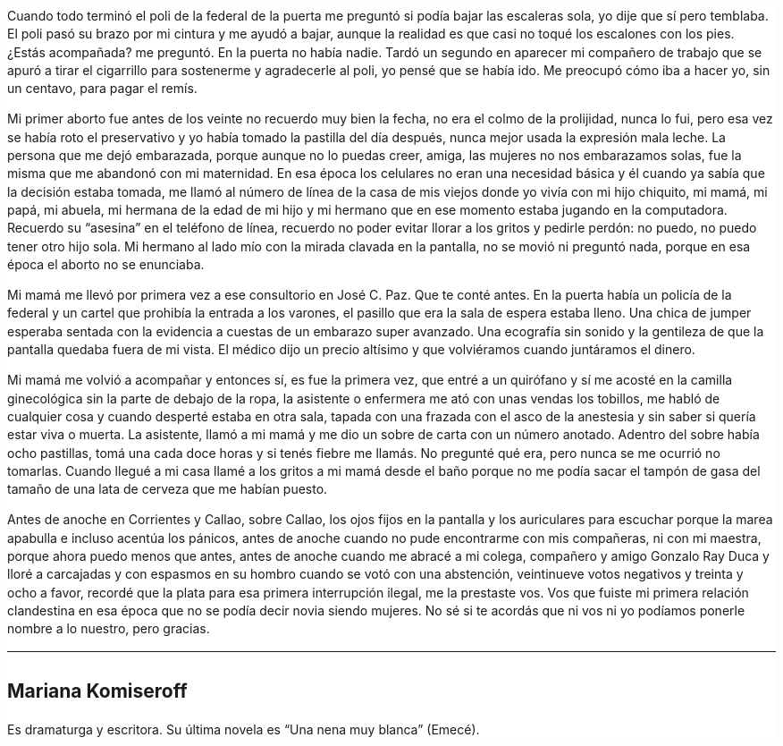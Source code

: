  Cuando todo terminó
el poli de la federal de la puerta me preguntó si podía bajar las escaleras
sola, yo dije que sí pero temblaba. El poli pasó su brazo por mi cintura y me
ayudó a bajar, aunque la realidad es que casi no toqué los escalones con los
pies. ¿Estás acompañada? me preguntó. En la puerta no había nadie. Tardó un
segundo en aparecer mi compañero de trabajo que se apuró a tirar el cigarrillo
para sostenerme y agradecerle al poli, yo pensé que se había ido. Me preocupó
cómo iba a hacer yo, sin un centavo, para pagar el remís. 

Mi primer aborto fue antes de los veinte no recuerdo muy bien
la fecha, no era el colmo de la prolijidad, nunca lo fui, pero esa vez se había
roto el preservativo y yo había tomado la pastilla del día después, nunca mejor
usada la expresión mala leche. La persona que me dejó embarazada, porque aunque
no lo puedas creer, amiga, las mujeres no nos embarazamos solas, fue la misma
que me abandonó con mi maternidad. En esa época los celulares no eran una
necesidad básica y él cuando ya sabía que la decisión estaba tomada, me llamó
al número de línea de la casa de mis viejos donde yo vivía con mi hijo
chiquito, mi mamá, mi papá, mi abuela, mi hermana de la edad de mi hijo y mi
hermano que en ese momento estaba jugando en la computadora. Recuerdo su
“asesina” en el teléfono de línea, recuerdo no poder evitar llorar a los gritos
y pedirle perdón: no puedo, no puedo tener otro hijo sola. Mi hermano al lado
mío con la mirada clavada en la pantalla, no se movió ni preguntó nada, porque
en esa época el aborto no se enunciaba.

Mi mamá me llevó por primera vez a ese consultorio en José
C. Paz. Que te conté antes. En la puerta había un policía de la federal y un
cartel que prohibía la entrada a los varones, el pasillo que era la sala de
espera estaba lleno. Una chica de jumper esperaba sentada con la evidencia a
cuestas de un embarazo super avanzado. Una ecografía sin sonido y la gentileza
de que la pantalla quedaba fuera de mi vista. El médico dijo un precio altísimo
y que volviéramos cuando juntáramos el dinero. 

Mi mamá me volvió a acompañar y entonces sí, es fue la
primera vez, que entré a un quirófano y sí me acosté en la camilla ginecológica
sin la parte de debajo de la ropa, la asistente o enfermera me ató con unas
vendas los tobillos, me habló de cualquier cosa y cuando desperté estaba en
otra sala, tapada con una frazada con el asco de la anestesia y sin saber si
quería estar viva o muerta. La asistente, llamó a mi mamá y me dio un sobre de
carta con un número anotado. Adentro del sobre había ocho pastillas, tomá una
cada doce horas y si tenés fiebre me llamás. No pregunté qué era, pero nunca se
me ocurrió no tomarlas. Cuando llegué a mi casa llamé a los gritos a mi mamá
desde el baño porque no me podía sacar el tampón de gasa del tamaño de una lata
de cerveza que me habían puesto. 




Antes de anoche en Corrientes y Callao, sobre Callao, los
ojos fijos en la pantalla y los auriculares para escuchar porque la marea
apabulla e incluso acentúa los pánicos, antes de anoche cuando no pude
encontrarme con mis compañeras, ni con mi maestra, porque ahora puedo menos que
antes, antes de anoche cuando me abracé a mi colega, compañero y amigo Gonzalo
Ray Duca y lloré a carcajadas y con espasmos en su hombro cuando se votó con
una abstención, veintinueve votos negativos y treinta y ocho a favor, recordé
que la plata para esa primera interrupción ilegal, me la prestaste vos. Vos que
fuiste mi primera relación clandestina en esa época que no se podía decir novia
siendo mujeres. No sé si te acordás que ni vos ni yo podíamos ponerle nombre a
lo nuestro, pero gracias.



---

Mariana Komiseroff
------------------

 Es dramaturga y escritora. Su última novela es “Una nena muy blanca” (Emecé).

